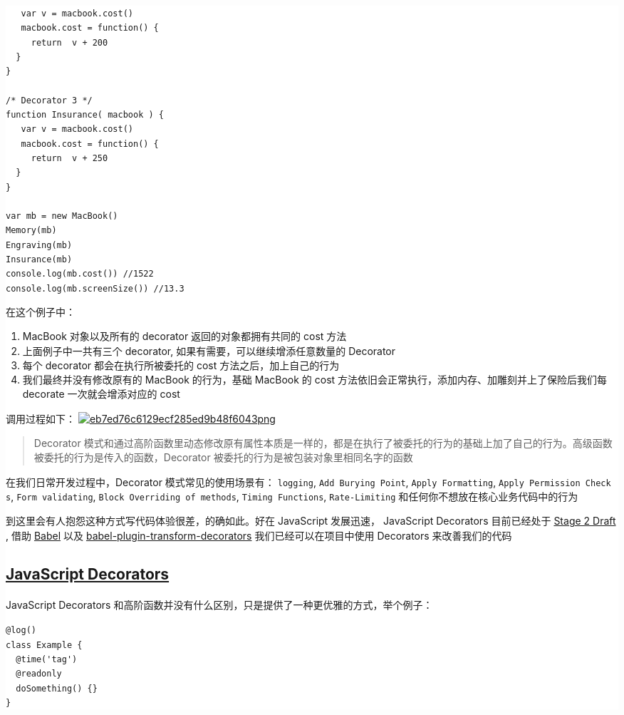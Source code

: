 ```
   var v = macbook.cost()
   macbook.cost = function() {
     return  v + 200
  }
}

/* Decorator 3 */
function Insurance( macbook ) {
   var v = macbook.cost()
   macbook.cost = function() {
     return  v + 250
  }
}

var mb = new MacBook()
Memory(mb)
Engraving(mb)
Insurance(mb)
console.log(mb.cost()) //1522
console.log(mb.screenSize()) //13.3
```

在这个例子中：

1. MacBook 对象以及所有的 decorator 返回的对象都拥有共同的 cost 方法
2. 上面例子中一共有三个 decorator, 如果有需要，可以继续增添任意数量的 Decorator
3. 每个 decorator 都会在执行所被委托的 cost 方法之后，加上自己的行为
4. 我们最终并没有修改原有的 MacBook 的行为，基础 MacBook 的 cost 方法依旧会正常执行，添加内存、加雕刻并上了保险后我们每 decorate 一次就会增添对应的 cost

调用过程如下：
[![eb7ed76c6129ecf285ed9b48f6043png](https://user-images.githubusercontent.com/4401831/50874559-6a266480-13ff-11e9-963a-7973236b7ffd.png)](https://user-images.githubusercontent.com/4401831/50874559-6a266480-13ff-11e9-963a-7973236b7ffd.png)

> Decorator 模式和通过高阶函数里动态修改原有属性本质是一样的，都是在执行了被委托的行为的基础上加了自己的行为。高级函数被委托的行为是传入的函数，Decorator 被委托的行为是被包装对象里相同名字的函数

在我们日常开发过程中，Decorator 模式常见的使用场景有： `logging`, `Add Burying Point`, `Apply Formatting`, `Apply Permission Checks`, `Form validating`, `Block Overriding of methods`, `Timing Functions`, `Rate-Limiting` 和任何你不想放在核心业务代码中的行为

到这里会有人抱怨这种方式写代码体验很差，的确如此。好在 JavaScript 发展迅速， JavaScript Decorators 目前已经处于 [Stage 2 Draft](https://tc39.github.io/proposal-decorators/) , 借助 [Babel](http://babeljs.io/) 以及 [babel-plugin-transform-decorators](http://babeljs.io/docs/plugins/transform-decorators/) 我们已经可以在项目中使用 Decorators 来改善我们的代码

## [JavaScript Decorators](https://github.com/tc39/proposal-decorators)

JavaScript Decorators 和高阶函数并没有什么区别，只是提供了一种更优雅的方式，举个例子：

```
@log()
class Example {
  @time('tag')
  @readonly
  doSomething() {}
}
```
